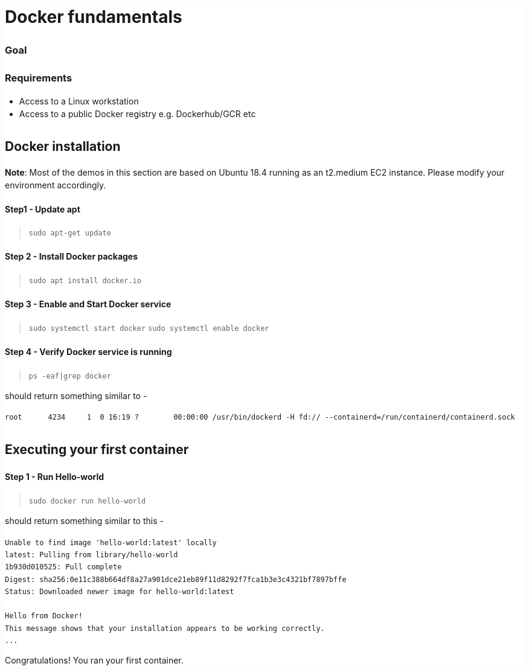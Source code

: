 # Docker fundamentals

### Goal 

### Requirements

- Access to a Linux workstation
- Access to a public Docker registry e.g. Dockerhub/GCR etc

## Docker installation

**Note**: Most of the demos in this section are based on Ubuntu 18.4 running as an t2.medium EC2 instance. Please modify your environment accordingly.

#### Step1 - Update apt
>`sudo apt-get update`

#### Step 2 - Install Docker packages
>`sudo apt install docker.io`

#### Step 3 - Enable and Start Docker service
>`sudo systemctl start docker`
>`sudo systemctl enable docker`

#### Step 4 - Verify Docker service is running
>`ps -eaf|grep docker`

should return something similar to - 
```
root      4234     1  0 16:19 ?        00:00:00 /usr/bin/dockerd -H fd:// --containerd=/run/containerd/containerd.sock
```

## Executing your first container

#### Step 1 - Run Hello-world
>`sudo docker run hello-world`

should return something similar to this - 
```
Unable to find image 'hello-world:latest' locally
latest: Pulling from library/hello-world
1b930d010525: Pull complete
Digest: sha256:0e11c388b664df8a27a901dce21eb89f11d8292f7fca1b3e3c4321bf7897bffe
Status: Downloaded newer image for hello-world:latest

Hello from Docker!
This message shows that your installation appears to be working correctly.
... 
```
Congratulations! You ran your first container. 
